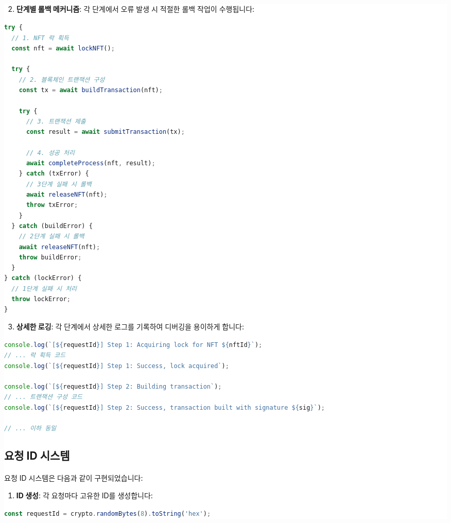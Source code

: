 2. **단계별 롤백 메커니즘**: 각 단계에서 오류 발생 시 적절한 롤백 작업이 수행됩니다:

```javascript
try {
  // 1. NFT 락 획득
  const nft = await lockNFT();
  
  try {
    // 2. 블록체인 트랜잭션 구성
    const tx = await buildTransaction(nft);
    
    try {
      // 3. 트랜잭션 제출
      const result = await submitTransaction(tx);
      
      // 4. 성공 처리
      await completeProcess(nft, result);
    } catch (txError) {
      // 3단계 실패 시 롤백
      await releaseNFT(nft);
      throw txError;
    }
  } catch (buildError) {
    // 2단계 실패 시 롤백
    await releaseNFT(nft);
    throw buildError;
  }
} catch (lockError) {
  // 1단계 실패 시 처리
  throw lockError;
}
```

3. **상세한 로깅**: 각 단계에서 상세한 로그를 기록하여 디버깅을 용이하게 합니다:

```javascript
console.log(`[${requestId}] Step 1: Acquiring lock for NFT ${nftId}`);
// ... 락 획득 코드
console.log(`[${requestId}] Step 1: Success, lock acquired`);

console.log(`[${requestId}] Step 2: Building transaction`);
// ... 트랜잭션 구성 코드
console.log(`[${requestId}] Step 2: Success, transaction built with signature ${sig}`);

// ... 이하 동일
```

## 요청 ID 시스템

요청 ID 시스템은 다음과 같이 구현되었습니다:

1. **ID 생성**: 각 요청마다 고유한 ID를 생성합니다:

```javascript
const requestId = crypto.randomBytes(8).toString('hex');
```
